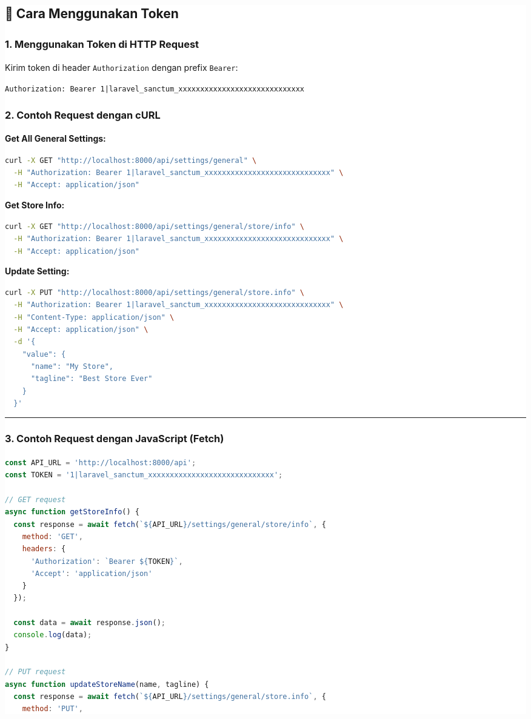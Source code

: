 
## 🚀 Cara Menggunakan Token

### 1. Menggunakan Token di HTTP Request

Kirim token di header `Authorization` dengan prefix `Bearer`:

```
Authorization: Bearer 1|laravel_sanctum_xxxxxxxxxxxxxxxxxxxxxxxxxxxxx
```

### 2. Contoh Request dengan cURL

**Get All General Settings:**
```bash
curl -X GET "http://localhost:8000/api/settings/general" \
  -H "Authorization: Bearer 1|laravel_sanctum_xxxxxxxxxxxxxxxxxxxxxxxxxxxxx" \
  -H "Accept: application/json"
```

**Get Store Info:**
```bash
curl -X GET "http://localhost:8000/api/settings/general/store/info" \
  -H "Authorization: Bearer 1|laravel_sanctum_xxxxxxxxxxxxxxxxxxxxxxxxxxxxx" \
  -H "Accept: application/json"
```

**Update Setting:**
```bash
curl -X PUT "http://localhost:8000/api/settings/general/store.info" \
  -H "Authorization: Bearer 1|laravel_sanctum_xxxxxxxxxxxxxxxxxxxxxxxxxxxxx" \
  -H "Content-Type: application/json" \
  -H "Accept: application/json" \
  -d '{
    "value": {
      "name": "My Store",
      "tagline": "Best Store Ever"
    }
  }'
```

---

### 3. Contoh Request dengan JavaScript (Fetch)

```javascript
const API_URL = 'http://localhost:8000/api';
const TOKEN = '1|laravel_sanctum_xxxxxxxxxxxxxxxxxxxxxxxxxxxxx';

// GET request
async function getStoreInfo() {
  const response = await fetch(`${API_URL}/settings/general/store/info`, {
    method: 'GET',
    headers: {
      'Authorization': `Bearer ${TOKEN}`,
      'Accept': 'application/json'
    }
  });

  const data = await response.json();
  console.log(data);
}

// PUT request
async function updateStoreName(name, tagline) {
  const response = await fetch(`${API_URL}/settings/general/store.info`, {
    method: 'PUT',
```
